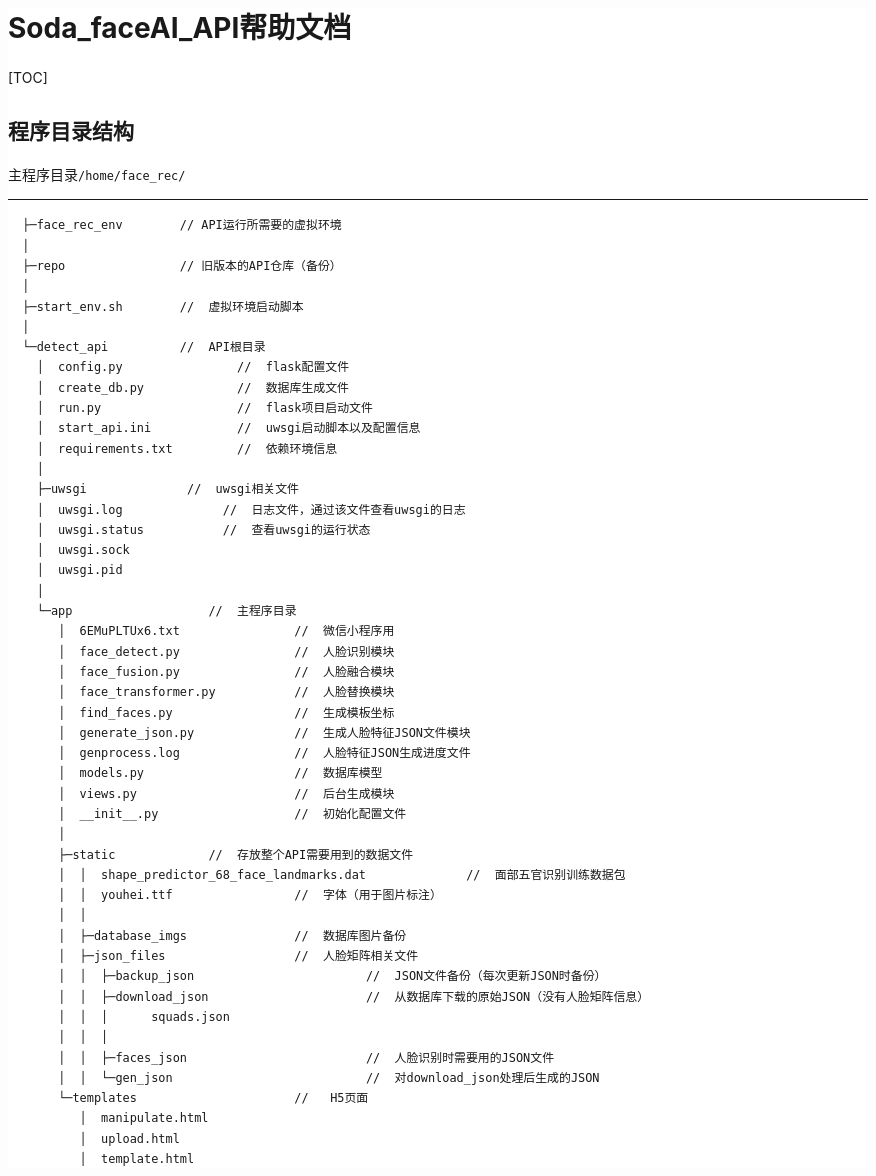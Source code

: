 # Soda_faceAI_API帮助文档

[TOC]



## 程序目录结构

主程序目录`/home/face_rec/`

---

```
  ├─face_rec_env        // API运行所需要的虚拟环境
  │
  ├─repo                // 旧版本的API仓库（备份）
  │
  ├─start_env.sh        //  虚拟环境启动脚本
  │
  └─detect_api          //  API根目录
    │  config.py                //  flask配置文件
    │  create_db.py             //  数据库生成文件
    │  run.py                   //  flask项目启动文件
    │  start_api.ini            //  uwsgi启动脚本以及配置信息
    │  requirements.txt         //  依赖环境信息
    │
    ├─uwsgi              //  uwsgi相关文件
    │  uwsgi.log              //  日志文件，通过该文件查看uwsgi的日志 
    │  uwsgi.status           //  查看uwsgi的运行状态
    │  uwsgi.sock
    │  uwsgi.pid
    │
    └─app                   //  主程序目录
       │  6EMuPLTUx6.txt                //  微信小程序用
       │  face_detect.py                //  人脸识别模块
       │  face_fusion.py                //  人脸融合模块
       │  face_transformer.py           //  人脸替换模块
       │  find_faces.py                 //  生成模板坐标
       │  generate_json.py              //  生成人脸特征JSON文件模块
       │  genprocess.log                //  人脸特征JSON生成进度文件
       │  models.py                     //  数据库模型
       │  views.py                      //  后台生成模块
       │  __init__.py                   //  初始化配置文件
       │
       ├─static             //  存放整个API需要用到的数据文件
       │  │  shape_predictor_68_face_landmarks.dat              //  面部五官识别训练数据包
       │  │  youhei.ttf                 //  字体（用于图片标注）
       │  │
       │  ├─database_imgs               //  数据库图片备份
       │  ├─json_files                  //  人脸矩阵相关文件
       │  │  ├─backup_json                        //  JSON文件备份（每次更新JSON时备份）
       │  │  ├─download_json                      //  从数据库下载的原始JSON（没有人脸矩阵信息）
       │  │  │      squads.json
       │  │  │
       │  │  ├─faces_json                         //  人脸识别时需要用的JSON文件
       │  │  └─gen_json                           //  对download_json处理后生成的JSON
       └─templates                      //   H5页面
          │  manipulate.html
          │  upload.html
          │  template.html
```
